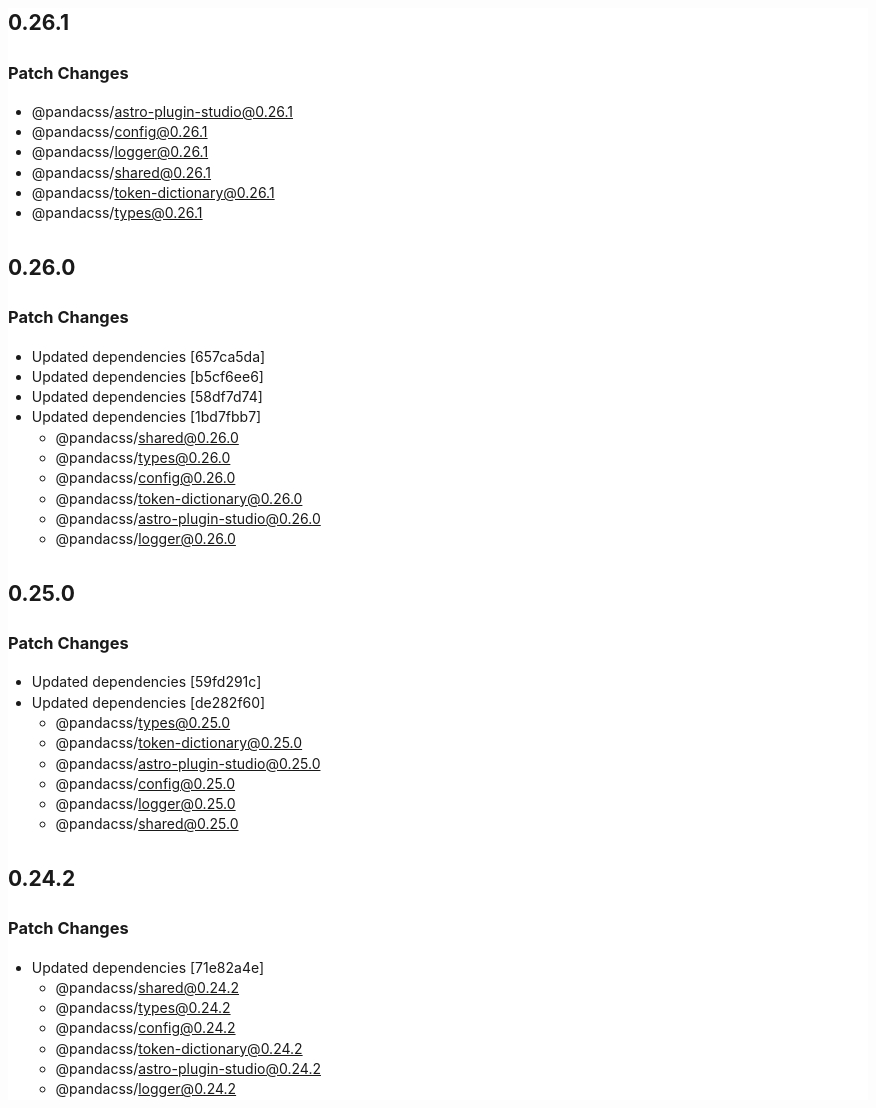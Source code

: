 ## 0.26.1

### Patch Changes

- @pandacss/astro-plugin-studio@0.26.1
- @pandacss/config@0.26.1
- @pandacss/logger@0.26.1
- @pandacss/shared@0.26.1
- @pandacss/token-dictionary@0.26.1
- @pandacss/types@0.26.1

## 0.26.0

### Patch Changes

- Updated dependencies [657ca5da]
- Updated dependencies [b5cf6ee6]
- Updated dependencies [58df7d74]
- Updated dependencies [1bd7fbb7]
  - @pandacss/shared@0.26.0
  - @pandacss/types@0.26.0
  - @pandacss/config@0.26.0
  - @pandacss/token-dictionary@0.26.0
  - @pandacss/astro-plugin-studio@0.26.0
  - @pandacss/logger@0.26.0

## 0.25.0

### Patch Changes

- Updated dependencies [59fd291c]
- Updated dependencies [de282f60]
  - @pandacss/types@0.25.0
  - @pandacss/token-dictionary@0.25.0
  - @pandacss/astro-plugin-studio@0.25.0
  - @pandacss/config@0.25.0
  - @pandacss/logger@0.25.0
  - @pandacss/shared@0.25.0

## 0.24.2

### Patch Changes

- Updated dependencies [71e82a4e]
  - @pandacss/shared@0.24.2
  - @pandacss/types@0.24.2
  - @pandacss/config@0.24.2
  - @pandacss/token-dictionary@0.24.2
  - @pandacss/astro-plugin-studio@0.24.2
  - @pandacss/logger@0.24.2
